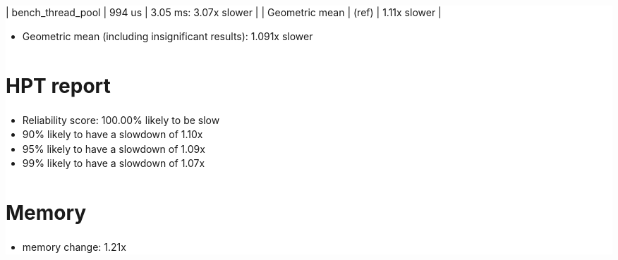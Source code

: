 | bench_thread_pool          | 994 us                                                                                                          | 3.05 ms: 3.07x slower                                                                                                 |
| Geometric mean             | (ref)                                                                                                           | 1.11x slower                                                                                                          |

- Geometric mean (including insignificant results): 1.091x slower

# HPT report

- Reliability score: 100.00% likely to be slow
- 90% likely to have a slowdown of 1.10x
- 95% likely to have a slowdown of 1.09x
- 99% likely to have a slowdown of 1.07x

# Memory
- memory change: 1.21x